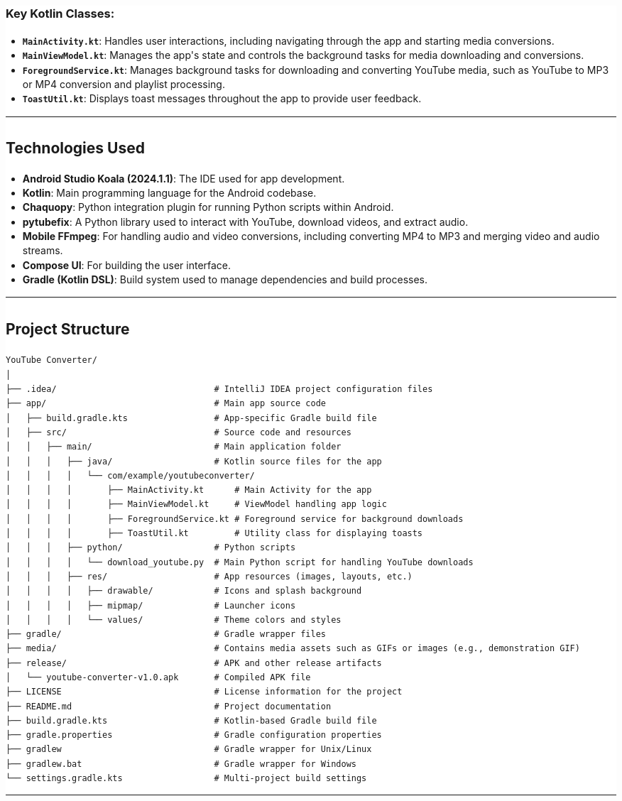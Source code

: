 
### **Key Kotlin Classes:**
- **`MainActivity.kt`**: Handles user interactions, including navigating through the app and starting media conversions.
- **`MainViewModel.kt`**: Manages the app's state and controls the background tasks for media downloading and conversions.
- **`ForegroundService.kt`**: Manages background tasks for downloading and converting YouTube media, such as YouTube to MP3 or MP4 conversion and playlist processing.
- **`ToastUtil.kt`**: Displays toast messages throughout the app to provide user feedback.
---

## **Technologies Used**
- **Android Studio Koala (2024.1.1)**: The IDE used for app development.
- **Kotlin**: Main programming language for the Android codebase.
- **Chaquopy**: Python integration plugin for running Python scripts within Android.
- **pytubefix**: A Python library used to interact with YouTube, download videos, and extract audio.
- **Mobile FFmpeg**: For handling audio and video conversions, including converting MP4 to MP3 and merging video and audio streams.
- **Compose UI**: For building the user interface.
- **Gradle (Kotlin DSL)**: Build system used to manage dependencies and build processes.

---

## **Project Structure**
```
YouTube Converter/
│
├── .idea/                               # IntelliJ IDEA project configuration files
├── app/                                 # Main app source code
│   ├── build.gradle.kts                 # App-specific Gradle build file
│   ├── src/                             # Source code and resources
│   │   ├── main/                        # Main application folder
│   │   │   ├── java/                    # Kotlin source files for the app
│   │   │   │   └── com/example/youtubeconverter/
│   │   │   │       ├── MainActivity.kt      # Main Activity for the app
│   │   │   │       ├── MainViewModel.kt     # ViewModel handling app logic
│   │   │   │       ├── ForegroundService.kt # Foreground service for background downloads
│   │   │   │       ├── ToastUtil.kt         # Utility class for displaying toasts
│   │   │   ├── python/                  # Python scripts
│   │   │   │   └── download_youtube.py  # Main Python script for handling YouTube downloads
│   │   │   ├── res/                     # App resources (images, layouts, etc.)
│   │   │   │   ├── drawable/            # Icons and splash background
│   │   │   │   ├── mipmap/              # Launcher icons
│   │   │   │   └── values/              # Theme colors and styles
├── gradle/                              # Gradle wrapper files
├── media/                               # Contains media assets such as GIFs or images (e.g., demonstration GIF) 
├── release/                             # APK and other release artifacts
│   └── youtube-converter-v1.0.apk    	 # Compiled APK file
├── LICENSE                   			 # License information for the project
├── README.md                            # Project documentation
├── build.gradle.kts                     # Kotlin-based Gradle build file
├── gradle.properties                    # Gradle configuration properties
├── gradlew                              # Gradle wrapper for Unix/Linux
├── gradlew.bat                          # Gradle wrapper for Windows
└── settings.gradle.kts                  # Multi-project build settings

```
---

